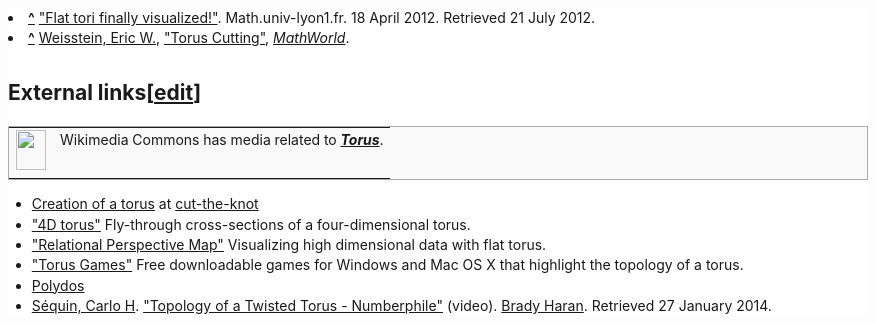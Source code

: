 <li id="cite_note-12"><span class="mw-cite-backlink"><b><a href="#cite_ref-12">^</a></b></span> <span class="reference-text"><span class="citation web"><a rel="nofollow" class="external text" href="http://math.univ-lyon1.fr/~borrelli/Hevea/Presse/index-en.html">"Flat tori finally visualized!"</a>. Math.univ-lyon1.fr. 18 April 2012<span class="reference-accessdate">. Retrieved <span class="nowrap">21 July</span> 2012</span>.</span><span title="ctx_ver=Z39.88-2004&amp;rfr_id=info%3Asid%2Fen.wikipedia.org%3ATorus&amp;rft.btitle=Flat+tori+finally+visualized%21&amp;rft.date=18+April+2012&amp;rft.genre=book&amp;rft_id=http%3A%2F%2Fmath.univ-lyon1.fr%2F~borrelli%2FHevea%2FPresse%2Findex-en.html&amp;rft.pub=Math.univ-lyon1.fr&amp;rft_val_fmt=info%3Aofi%2Ffmt%3Akev%3Amtx%3Abook" class="Z3988"><span style="display:none;">&#160;</span></span></span>
</li>
<li id="cite_note-13"><span class="mw-cite-backlink"><b><a href="#cite_ref-13">^</a></b></span> <span class="reference-text"><span class="citation mathworld" id="Reference-Mathworld-Torus_Cutting"><a href="/wiki/Eric_W._Weisstein" title="Eric W. Weisstein">Weisstein, Eric W.</a>, <a rel="nofollow" class="external text" href="http://mathworld.wolfram.com/TorusCutting.html">"Torus Cutting"</a>, <i><a href="/wiki/MathWorld" title="MathWorld">MathWorld</a></i>.</span></span>
</li>
</ol>
<h2><span class="mw-headline" id="External_links">External links</span><span class="mw-editsection"><span class="mw-editsection-bracket">[</span><a href="/w/index.php?title=Torus&amp;action=edit&amp;section=15" title="Edit section: External links">edit</a><span class="mw-editsection-bracket">]</span></span></h2>
<table class="mbox-small plainlinks" style="border:1px solid #aaa;background-color:#f9f9f9">
<tr>
<td class="mbox-image"><img alt="" src="//upload.wikimedia.org/wikipedia/en/thumb/4/4a/Commons-logo.svg/30px-Commons-logo.svg.png" width="30" height="40" srcset="//upload.wikimedia.org/wikipedia/en/thumb/4/4a/Commons-logo.svg/45px-Commons-logo.svg.png 1.5x, //upload.wikimedia.org/wikipedia/en/thumb/4/4a/Commons-logo.svg/59px-Commons-logo.svg.png 2x" data-file-width="1024" data-file-height="1376" /></td>
<td class="mbox-text plainlist">Wikimedia Commons has media related to <i><b><a href="//commons.wikimedia.org/wiki/Torus" class="extiw" title="commons:Torus">Torus</a></b></i>.</td></tr></table>
<ul><li><a rel="nofollow" class="external text" href="http://www.cut-the-knot.org/shortcut.shtml#torus">Creation of a torus</a> at <a href="/wiki/Cut-the-knot" title="Cut-the-knot" class="mw-redirect">cut-the-knot</a></li>
<li><a rel="nofollow" class="external text" href="http://www.dr-mikes-maths.com/4d-torus.html">"4D torus"</a> Fly-through cross-sections of a four-dimensional torus.</li>
<li><a rel="nofollow" class="external text" href="http://www.visumap.net/index.aspx?p=Resources/RpmOverview">"Relational Perspective Map"</a> Visualizing high dimensional data with flat torus.</li>
<li><a rel="nofollow" class="external text" href="http://www.geometrygames.org/TorusGames/">"Torus Games"</a> Free downloadable games for Windows and Mac OS X that highlight the topology of a torus.</li>
<li><a rel="nofollow" class="external text" href="http://tofique.fatehi.us/Mathematics/Polydoes/polydoes.html">Polydos</a></li>
<li><span class="citation web"><a href="/wiki/Carlo_H._S%C3%A9quin" title="Carlo H. Séquin">Séquin, Carlo H</a>. <a rel="nofollow" class="external text" href="http://www.youtube.com/watch?v=3_VydFQmtZ8">"Topology of a Twisted Torus - Numberphile"</a> (video). <a href="/wiki/Brady_Haran" title="Brady Haran">Brady Haran</a><span class="reference-accessdate">. Retrieved <span class="nowrap">27 January</span> 2014</span>.</span><span title="ctx_ver=Z39.88-2004&amp;rfr_id=info%3Asid%2Fen.wikipedia.org%3ATorus&amp;rft.aufirst=Carlo+H&amp;rft.aulast=S%C3%A9quin&amp;rft.au=S%C3%A9quin%2C+Carlo+H&amp;rft.btitle=Topology+of+a+Twisted+Torus+-+Numberphile&amp;rft.genre=book&amp;rft_id=http%3A%2F%2Fwww.youtube.com%2Fwatch%3Fv%3D3_VydFQmtZ8&amp;rft.pub=Brady+Haran&amp;rft_val_fmt=info%3Aofi%2Ffmt%3Akev%3Amtx%3Abook" class="Z3988"><span style="display:none;">&#160;</span></span></li></ul>
<p>
</p>